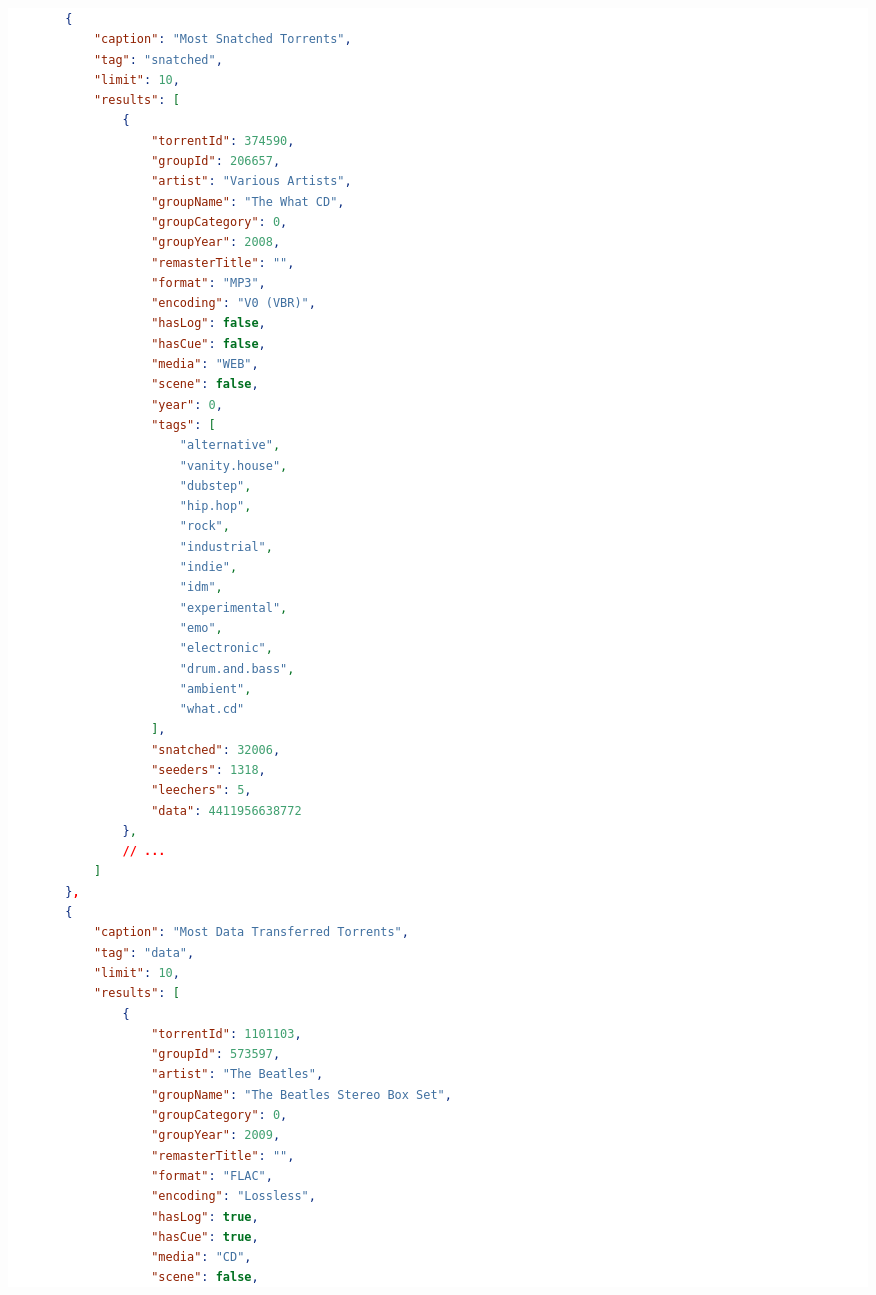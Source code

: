 ```json
        {
            "caption": "Most Snatched Torrents",
            "tag": "snatched",
            "limit": 10,
            "results": [
                {
                    "torrentId": 374590,
                    "groupId": 206657,
                    "artist": "Various Artists",
                    "groupName": "The What CD",
                    "groupCategory": 0,
                    "groupYear": 2008,
                    "remasterTitle": "",
                    "format": "MP3",
                    "encoding": "V0 (VBR)",
                    "hasLog": false,
                    "hasCue": false,
                    "media": "WEB",
                    "scene": false,
                    "year": 0,
                    "tags": [
                        "alternative",
                        "vanity.house",
                        "dubstep",
                        "hip.hop",
                        "rock",
                        "industrial",
                        "indie",
                        "idm",
                        "experimental",
                        "emo",
                        "electronic",
                        "drum.and.bass",
                        "ambient",
                        "what.cd"
                    ],
                    "snatched": 32006,
                    "seeders": 1318,
                    "leechers": 5,
                    "data": 4411956638772
                },
                // ...
            ]
        },
        {
            "caption": "Most Data Transferred Torrents",
            "tag": "data",
            "limit": 10,
            "results": [
                {
                    "torrentId": 1101103,
                    "groupId": 573597,
                    "artist": "The Beatles",
                    "groupName": "The Beatles Stereo Box Set",
                    "groupCategory": 0,
                    "groupYear": 2009,
                    "remasterTitle": "",
                    "format": "FLAC",
                    "encoding": "Lossless",
                    "hasLog": true,
                    "hasCue": true,
                    "media": "CD",
                    "scene": false,
```